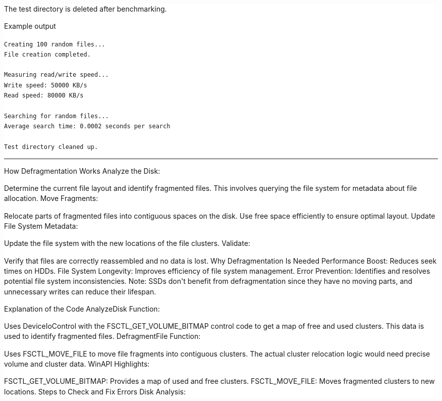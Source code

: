 The test directory is deleted after benchmarking.

Example output

```
Creating 100 random files...
File creation completed.

Measuring read/write speed...
Write speed: 50000 KB/s
Read speed: 80000 KB/s

Searching for random files...
Average search time: 0.0002 seconds per search

Test directory cleaned up.
```

<hr>

How Defragmentation Works
Analyze the Disk:

Determine the current file layout and identify fragmented files.
This involves querying the file system for metadata about file allocation.
Move Fragments:

Relocate parts of fragmented files into contiguous spaces on the disk.
Use free space efficiently to ensure optimal layout.
Update File System Metadata:

Update the file system with the new locations of the file clusters.
Validate:

Verify that files are correctly reassembled and no data is lost.
Why Defragmentation Is Needed
Performance Boost: Reduces seek times on HDDs.
File System Longevity: Improves efficiency of file system management.
Error Prevention: Identifies and resolves potential file system inconsistencies.
Note: SSDs don't benefit from defragmentation since they have no moving parts, and unnecessary writes can reduce their lifespan.

Explanation of the Code
AnalyzeDisk Function:

Uses DeviceIoControl with the FSCTL_GET_VOLUME_BITMAP control code to get a map of free and used clusters.
This data is used to identify fragmented files.
DefragmentFile Function:

Uses FSCTL_MOVE_FILE to move file fragments into contiguous clusters.
The actual cluster relocation logic would need precise volume and cluster data.
WinAPI Highlights:

FSCTL_GET_VOLUME_BITMAP: Provides a map of used and free clusters.
FSCTL_MOVE_FILE: Moves fragmented clusters to new locations.
Steps to Check and Fix Errors
Disk Analysis:
